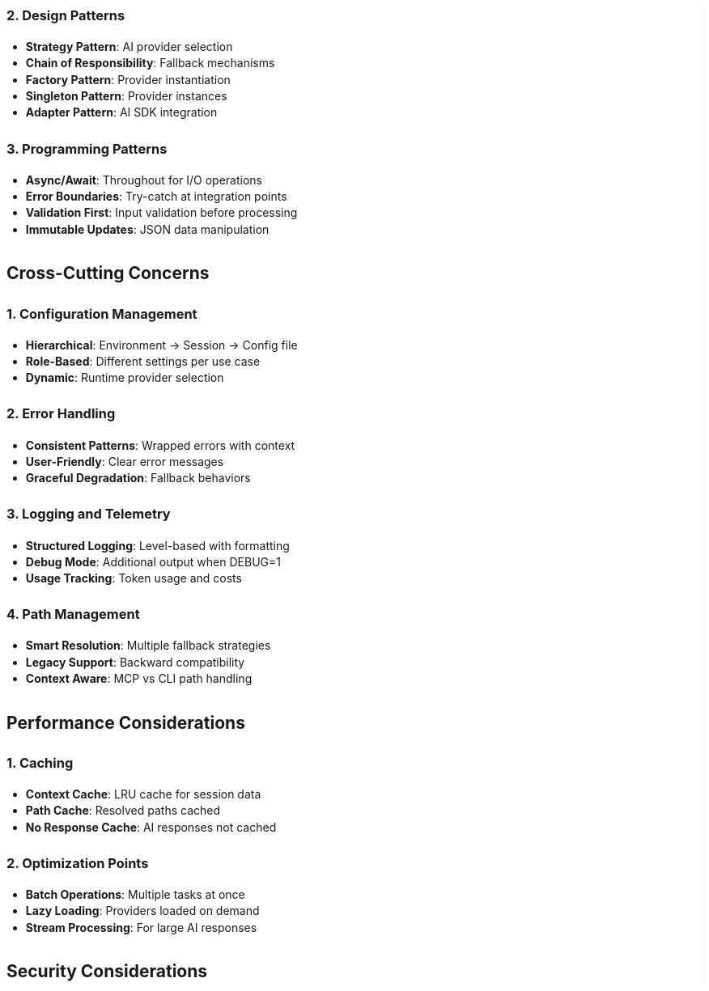 ### 2. Design Patterns
- **Strategy Pattern**: AI provider selection
- **Chain of Responsibility**: Fallback mechanisms
- **Factory Pattern**: Provider instantiation
- **Singleton Pattern**: Provider instances
- **Adapter Pattern**: AI SDK integration

### 3. Programming Patterns
- **Async/Await**: Throughout for I/O operations
- **Error Boundaries**: Try-catch at integration points
- **Validation First**: Input validation before processing
- **Immutable Updates**: JSON data manipulation

## Cross-Cutting Concerns

### 1. Configuration Management
- **Hierarchical**: Environment → Session → Config file
- **Role-Based**: Different settings per use case
- **Dynamic**: Runtime provider selection

### 2. Error Handling
- **Consistent Patterns**: Wrapped errors with context
- **User-Friendly**: Clear error messages
- **Graceful Degradation**: Fallback behaviors

### 3. Logging and Telemetry
- **Structured Logging**: Level-based with formatting
- **Debug Mode**: Additional output when DEBUG=1
- **Usage Tracking**: Token usage and costs

### 4. Path Management
- **Smart Resolution**: Multiple fallback strategies
- **Legacy Support**: Backward compatibility
- **Context Aware**: MCP vs CLI path handling

## Performance Considerations

### 1. Caching
- **Context Cache**: LRU cache for session data
- **Path Cache**: Resolved paths cached
- **No Response Cache**: AI responses not cached

### 2. Optimization Points
- **Batch Operations**: Multiple tasks at once
- **Lazy Loading**: Providers loaded on demand
- **Stream Processing**: For large AI responses

## Security Considerations
